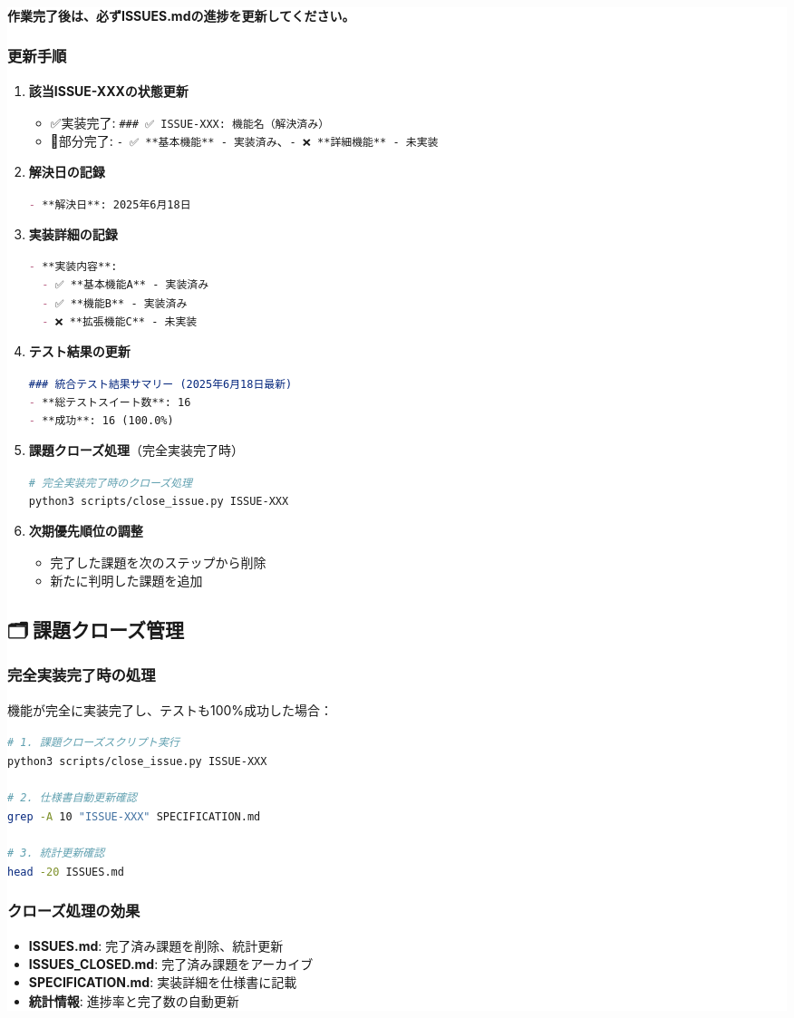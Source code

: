 **作業完了後は、必ずISSUES.mdの進捗を更新してください。**

### 更新手順
1. **該当ISSUE-XXXの状態更新**
   - ✅実装完了: `### ✅ ISSUE-XXX: 機能名（解決済み）`
   - 🔄部分完了: `- ✅ **基本機能** - 実装済み`、`- ❌ **詳細機能** - 未実装`

2. **解決日の記録**
   ```markdown
   - **解決日**: 2025年6月18日
   ```

3. **実装詳細の記録**
   ```markdown
   - **実装内容**:
     - ✅ **基本機能A** - 実装済み
     - ✅ **機能B** - 実装済み
     - ❌ **拡張機能C** - 未実装
   ```

4. **テスト結果の更新**
   ```markdown
   ### 統合テスト結果サマリー (2025年6月18日最新)
   - **総テストスイート数**: 16
   - **成功**: 16 (100.0%)
   ```

5. **課題クローズ処理**（完全実装完了時）
   ```bash
   # 完全実装完了時のクローズ処理
   python3 scripts/close_issue.py ISSUE-XXX
   ```

6. **次期優先順位の調整**
   - 完了した課題を次のステップから削除
   - 新たに判明した課題を追加

## 🗂️ 課題クローズ管理

### 完全実装完了時の処理
機能が完全に実装完了し、テストも100%成功した場合：

```bash
# 1. 課題クローズスクリプト実行
python3 scripts/close_issue.py ISSUE-XXX

# 2. 仕様書自動更新確認
grep -A 10 "ISSUE-XXX" SPECIFICATION.md

# 3. 統計更新確認
head -20 ISSUES.md
```

### クローズ処理の効果
- **ISSUES.md**: 完了済み課題を削除、統計更新
- **ISSUES_CLOSED.md**: 完了済み課題をアーカイブ
- **SPECIFICATION.md**: 実装詳細を仕様書に記載
- **統計情報**: 進捗率と完了数の自動更新
